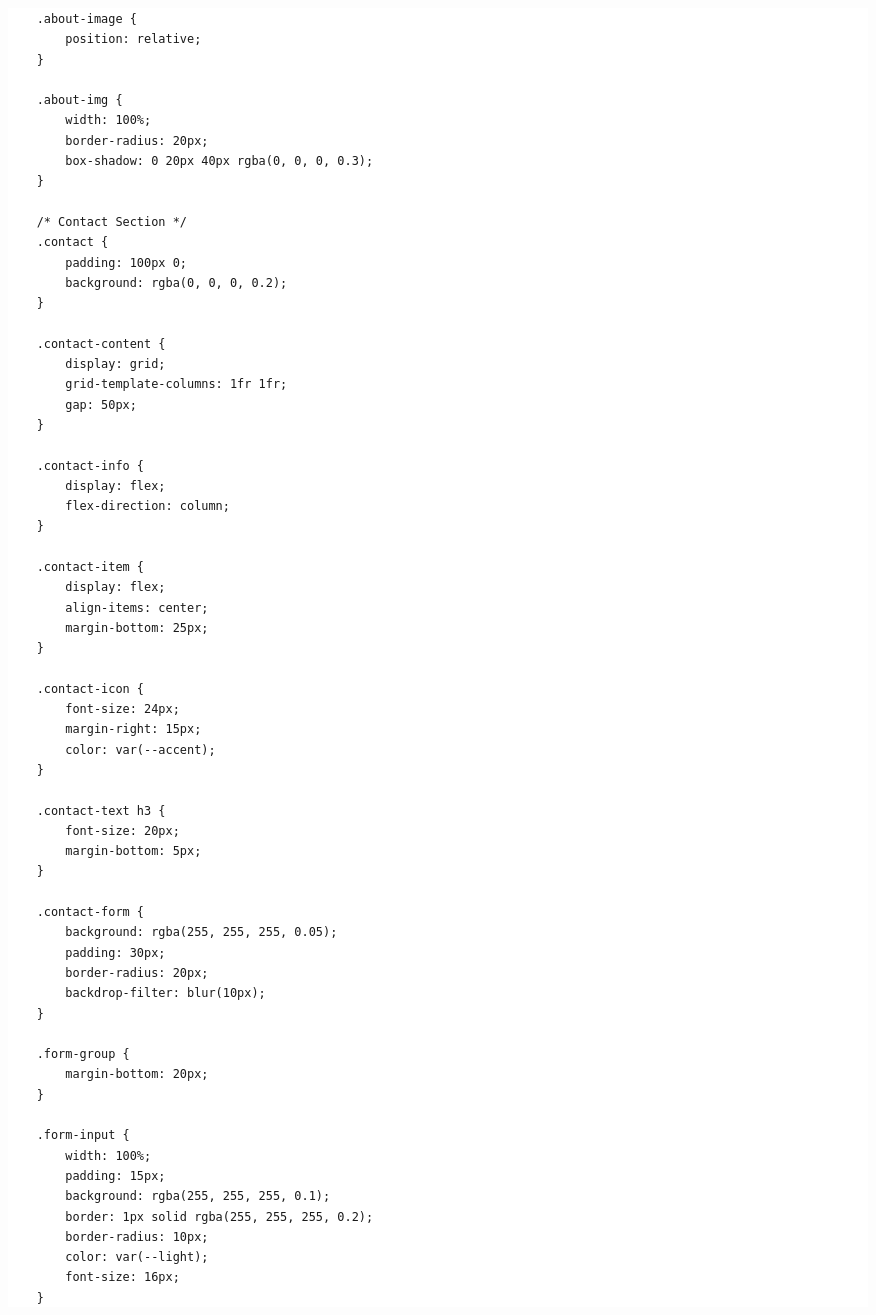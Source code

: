         .about-image {
            position: relative;
        }

        .about-img {
            width: 100%;
            border-radius: 20px;
            box-shadow: 0 20px 40px rgba(0, 0, 0, 0.3);
        }

        /* Contact Section */
        .contact {
            padding: 100px 0;
            background: rgba(0, 0, 0, 0.2);
        }

        .contact-content {
            display: grid;
            grid-template-columns: 1fr 1fr;
            gap: 50px;
        }

        .contact-info {
            display: flex;
            flex-direction: column;
        }

        .contact-item {
            display: flex;
            align-items: center;
            margin-bottom: 25px;
        }

        .contact-icon {
            font-size: 24px;
            margin-right: 15px;
            color: var(--accent);
        }

        .contact-text h3 {
            font-size: 20px;
            margin-bottom: 5px;
        }

        .contact-form {
            background: rgba(255, 255, 255, 0.05);
            padding: 30px;
            border-radius: 20px;
            backdrop-filter: blur(10px);
        }

        .form-group {
            margin-bottom: 20px;
        }

        .form-input {
            width: 100%;
            padding: 15px;
            background: rgba(255, 255, 255, 0.1);
            border: 1px solid rgba(255, 255, 255, 0.2);
            border-radius: 10px;
            color: var(--light);
            font-size: 16px;
        }
